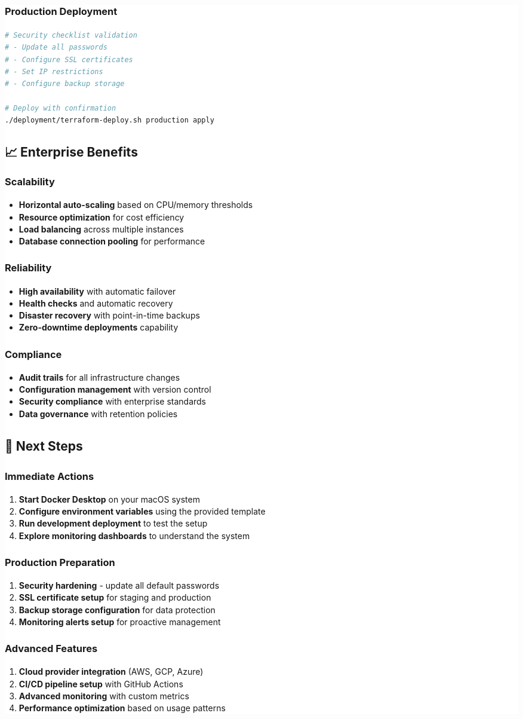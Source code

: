 ### **Production Deployment**
```bash
# Security checklist validation
# - Update all passwords
# - Configure SSL certificates
# - Set IP restrictions
# - Configure backup storage

# Deploy with confirmation
./deployment/terraform-deploy.sh production apply
```

## 📈 **Enterprise Benefits**

### **Scalability**
- **Horizontal auto-scaling** based on CPU/memory thresholds
- **Resource optimization** for cost efficiency
- **Load balancing** across multiple instances
- **Database connection pooling** for performance

### **Reliability**
- **High availability** with automatic failover
- **Health checks** and automatic recovery
- **Disaster recovery** with point-in-time backups
- **Zero-downtime deployments** capability

### **Compliance**
- **Audit trails** for all infrastructure changes
- **Configuration management** with version control
- **Security compliance** with enterprise standards
- **Data governance** with retention policies

## 🎯 **Next Steps**

### **Immediate Actions**
1. **Start Docker Desktop** on your macOS system
2. **Configure environment variables** using the provided template
3. **Run development deployment** to test the setup
4. **Explore monitoring dashboards** to understand the system

### **Production Preparation**
1. **Security hardening** - update all default passwords
2. **SSL certificate setup** for staging and production
3. **Backup storage configuration** for data protection
4. **Monitoring alerts setup** for proactive management

### **Advanced Features**
1. **Cloud provider integration** (AWS, GCP, Azure)
2. **CI/CD pipeline setup** with GitHub Actions
3. **Advanced monitoring** with custom metrics
4. **Performance optimization** based on usage patterns
